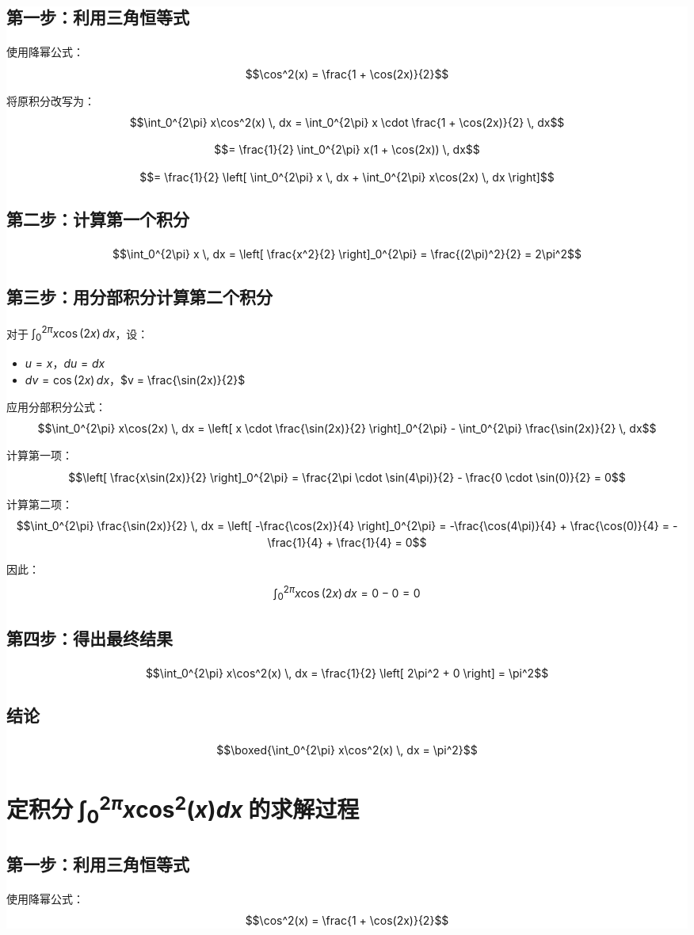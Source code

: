 ## 第一步：利用三角恒等式

使用降幂公式：
$$\cos^2(x) = \frac{1 + \cos(2x)}{2}$$

将原积分改写为：
$$\int_0^{2\pi} x\cos^2(x) \, dx = \int_0^{2\pi} x \cdot \frac{1 + \cos(2x)}{2} \, dx$$

$$= \frac{1}{2} \int_0^{2\pi} x(1 + \cos(2x)) \, dx$$

$$= \frac{1}{2} \left[ \int_0^{2\pi} x \, dx + \int_0^{2\pi} x\cos(2x) \, dx \right]$$

## 第二步：计算第一个积分

$$\int_0^{2\pi} x \, dx = \left[ \frac{x^2}{2} \right]_0^{2\pi} = \frac{(2\pi)^2}{2} = 2\pi^2$$

## 第三步：用分部积分计算第二个积分

对于 $\int_0^{2\pi} x\cos(2x) \, dx$，设：
- $u = x$，$du = dx$
- $dv = \cos(2x) \, dx$，$v = \frac{\sin(2x)}{2}$

应用分部积分公式：
$$\int_0^{2\pi} x\cos(2x) \, dx = \left[ x \cdot \frac{\sin(2x)}{2} \right]_0^{2\pi} - \int_0^{2\pi} \frac{\sin(2x)}{2} \, dx$$

计算第一项：
$$\left[ \frac{x\sin(2x)}{2} \right]_0^{2\pi} = \frac{2\pi \cdot \sin(4\pi)}{2} - \frac{0 \cdot \sin(0)}{2} = 0$$

计算第二项：
$$\int_0^{2\pi} \frac{\sin(2x)}{2} \, dx = \left[ -\frac{\cos(2x)}{4} \right]_0^{2\pi} = -\frac{\cos(4\pi)}{4} + \frac{\cos(0)}{4} = -\frac{1}{4} + \frac{1}{4} = 0$$

因此：
$$\int_0^{2\pi} x\cos(2x) \, dx = 0 - 0 = 0$$

## 第四步：得出最终结果

$$\int_0^{2\pi} x\cos^2(x) \, dx = \frac{1}{2} \left[ 2\pi^2 + 0 \right] = \pi^2$$

## 结论

$$\boxed{\int_0^{2\pi} x\cos^2(x) \, dx = \pi^2}$$
# 定积分 $\int_0^{2\pi} x\cos^2(x) dx$ 的求解过程

## 第一步：利用三角恒等式

使用降幂公式：
$$\cos^2(x) = \frac{1 + \cos(2x)}{2}$$
